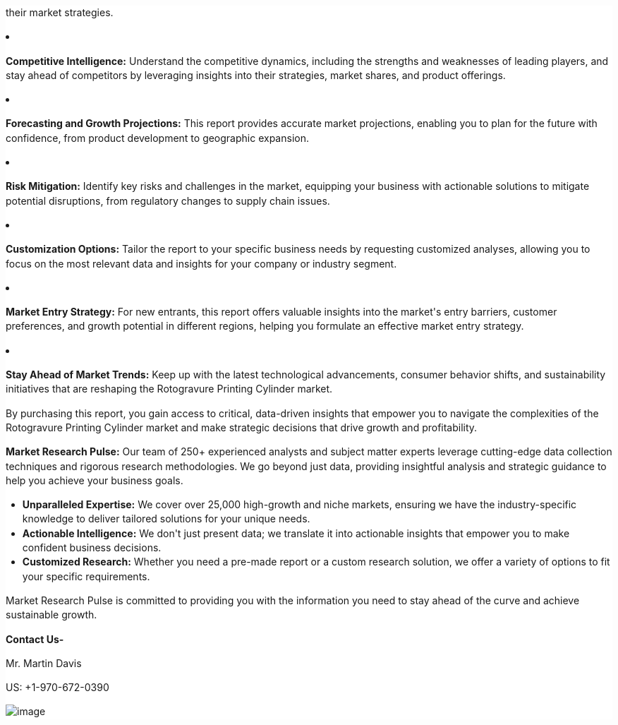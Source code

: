 their market strategies.</p></li><li><p><strong>Competitive Intelligence:</strong> Understand the competitive dynamics, including the strengths and weaknesses of leading players, and stay ahead of competitors by leveraging insights into their strategies, market shares, and product offerings.</p></li><li><p><strong>Forecasting and Growth Projections:</strong> This report provides accurate market projections, enabling you to plan for the future with confidence, from product development to geographic expansion.</p></li><li><p><strong>Risk Mitigation:</strong> Identify key risks and challenges in the market, equipping your business with actionable solutions to mitigate potential disruptions, from regulatory changes to supply chain issues.</p></li><li><p><strong>Customization Options:</strong> Tailor the report to your specific business needs by requesting customized analyses, allowing you to focus on the most relevant data and insights for your company or industry segment.</p></li><li><p><strong>Market Entry Strategy:</strong> For new entrants, this report offers valuable insights into the market's entry barriers, customer preferences, and growth potential in different regions, helping you formulate an effective market entry strategy.</p></li><li><p><strong>Stay Ahead of Market Trends:</strong> Keep up with the latest technological advancements, consumer behavior shifts, and sustainability initiatives that are reshaping the Rotogravure Printing Cylinder market.</p></li></ol><p>By purchasing this report, you gain access to critical, data-driven insights that empower you to navigate the complexities of the Rotogravure Printing Cylinder market and make strategic decisions that drive growth and profitability.</p><p><strong>Market Research Pulse:</strong>&nbsp;Our team of 250+ experienced analysts and subject matter experts leverage cutting-edge data collection techniques and rigorous research methodologies. We go beyond just data, providing insightful analysis and strategic guidance to help you achieve your business goals.</p><ul><li><strong>Unparalleled Expertise:</strong>&nbsp;We cover over 25,000 high-growth and niche markets, ensuring we have the industry-specific knowledge to deliver tailored solutions for your unique needs.</li><li><strong>Actionable Intelligence:</strong>&nbsp;We don't just present data; we translate it into actionable insights that empower you to make confident business decisions.</li><li><strong>Customized Research:</strong>&nbsp;Whether you need a pre-made report or a custom research solution, we offer a variety of options to fit your specific requirements.</li></ul><p>Market Research Pulse is committed to providing you with the information you need to stay ahead of the curve and achieve sustainable growth.</p><p><strong>Contact Us-</strong></p><p>Mr. Martin Davis</p><p>US: +1-970-672-0390</p>
![image](https://github.com/user-attachments/assets/01b5ebcd-f979-464c-96e1-1db782b6bb00)
